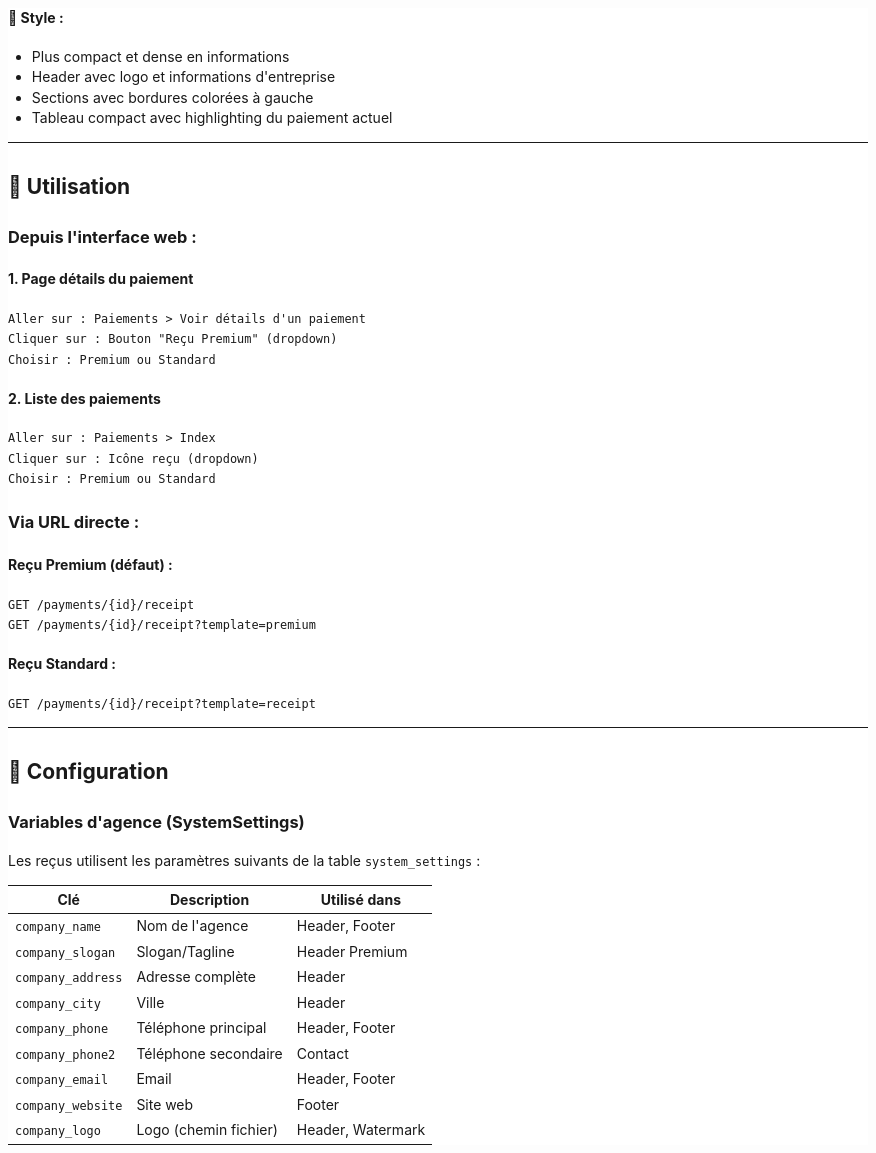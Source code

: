 #### 🎨 Style :
- Plus compact et dense en informations
- Header avec logo et informations d'entreprise
- Sections avec bordures colorées à gauche
- Tableau compact avec highlighting du paiement actuel

---

## 🚀 Utilisation

### Depuis l'interface web :

#### **1. Page détails du paiement**
```
Aller sur : Paiements > Voir détails d'un paiement
Cliquer sur : Bouton "Reçu Premium" (dropdown)
Choisir : Premium ou Standard
```

#### **2. Liste des paiements**
```
Aller sur : Paiements > Index
Cliquer sur : Icône reçu (dropdown)
Choisir : Premium ou Standard
```

### Via URL directe :

#### Reçu Premium (défaut) :
```
GET /payments/{id}/receipt
GET /payments/{id}/receipt?template=premium
```

#### Reçu Standard :
```
GET /payments/{id}/receipt?template=receipt
```

---

## 🔧 Configuration

### Variables d'agence (SystemSettings)

Les reçus utilisent les paramètres suivants de la table `system_settings` :

| Clé | Description | Utilisé dans |
|-----|-------------|--------------|
| `company_name` | Nom de l'agence | Header, Footer |
| `company_slogan` | Slogan/Tagline | Header Premium |
| `company_address` | Adresse complète | Header |
| `company_city` | Ville | Header |
| `company_phone` | Téléphone principal | Header, Footer |
| `company_phone2` | Téléphone secondaire | Contact |
| `company_email` | Email | Header, Footer |
| `company_website` | Site web | Footer |
| `company_logo` | Logo (chemin fichier) | Header, Watermark |